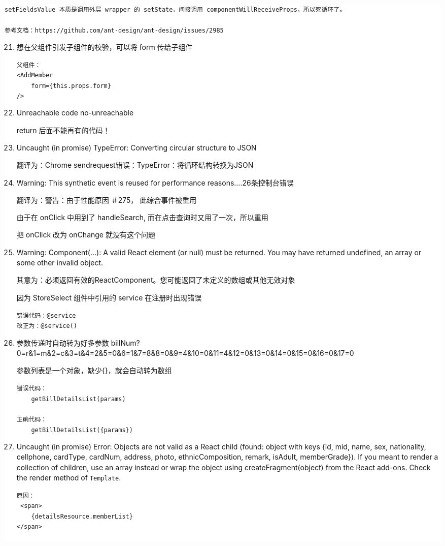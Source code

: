     setFieldsValue 本质是调用外层 wrapper 的 setState，间接调用 componentWillReceiveProps，所以死循环了。
    
    参考文档：https://github.com/ant-design/ant-design/issues/2985
    
21. 想在父组件引发子组件的校验，可以将 form 传给子组件
    
    ```
    父组件：
    <AddMember
        form={this.props.form}
    />
    ```
22. Unreachable code  no-unreachable
    
    return 后面不能再有的代码！

23. Uncaught (in promise) TypeError: Converting circular structure to JSON

    翻译为：Chrome sendrequest错误：TypeError：将循环结构转换为JSON

24. Warning: This synthetic event is reused for performance reasons....26条控制台错误

    翻译为：警告：由于性能原因 ＃275， 此综合事件被重用

    由于在 onClick 中用到了 handleSearch, 而在点击查询时又用了一次，所以重用
    
    把 onClick 改为 onChange 就没有这个问题
    
25. Warning: Component(...): A valid React element (or null) must be returned. You may have returned undefined, an array or some other invalid object.

    其意为：必须返回有效的ReactComponent。您可能返回了未定义的数组或其他无效对象
    
    因为 StoreSelect 组件中引用的 service 在注册时出现错误
    ```
    错误代码：@service
    改正为：@service()
    ```
    
26. 参数传递时自动转为好多参数 billNum?0=r&1=m&2=c&3=t&4=2&5=0&6=1&7=8&8=0&9=4&10=0&11=4&12=0&13=0&14=0&15=0&16=0&17=0

    参数列表是一个对象，缺少{}，就会自动转为数组 
    ```
    错误代码：
        getBillDetailsList(params)
    
    正确代码：
        getBillDetailsList({params})
    ```
    
27. Uncaught (in promise) Error: Objects are not valid as a React child (found: object with keys {id, mid, name, sex, nationality, cellphone, cardType, cardNum, address, photo, ethnicComposition, remark, isAdult, memberGrade}). If you meant to render a collection of children, use an array instead or wrap the object using createFragment(object) from the React add-ons. Check the render method of `Template`.

    ```
    原因：
     <span>
        {detailsResource.memberList}
    </span>
     